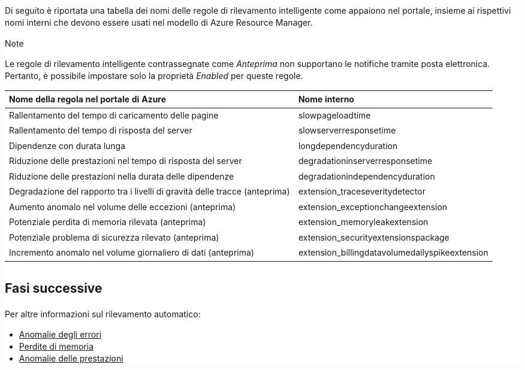Di seguito è riportata una tabella dei nomi delle regole di rilevamento intelligente come appaiono nel portale, insieme ai rispettivi nomi interni che devono essere usati nel modello di Azure Resource Manager.

> [!NOTE]
> Le regole di rilevamento intelligente contrassegnate come _Anteprima_ non supportano le notifiche tramite posta elettronica. Pertanto, è possibile impostare solo la proprietà _Enabled_ per queste regole. 

| Nome della regola nel portale di Azure | Nome interno
|:---|:---|
| Rallentamento del tempo di caricamento delle pagine | slowpageloadtime |
| Rallentamento del tempo di risposta del server | slowserverresponsetime |
| Dipendenze con durata lunga | longdependencyduration |
| Riduzione delle prestazioni nel tempo di risposta del server | degradationinserverresponsetime |
| Riduzione delle prestazioni nella durata delle dipendenze | degradationindependencyduration |
| Degradazione del rapporto tra i livelli di gravità delle tracce (anteprima) | extension_traceseveritydetector |
| Aumento anomalo nel volume delle eccezioni (anteprima) | extension_exceptionchangeextension |
| Potenziale perdita di memoria rilevata (anteprima) | extension_memoryleakextension |
| Potenziale problema di sicurezza rilevato (anteprima) | extension_securityextensionspackage |
| Incremento anomalo nel volume giornaliero di dati (anteprima) | extension_billingdatavolumedailyspikeextension |

## <a name="next-steps"></a>Fasi successive

Per altre informazioni sul rilevamento automatico:

- [Anomalie degli errori](../../azure-monitor/app/proactive-failure-diagnostics.md)
- [Perdite di memoria](../../azure-monitor/app/proactive-potential-memory-leak.md)
- [Anomalie delle prestazioni](../../azure-monitor/app/proactive-performance-diagnostics.md)
